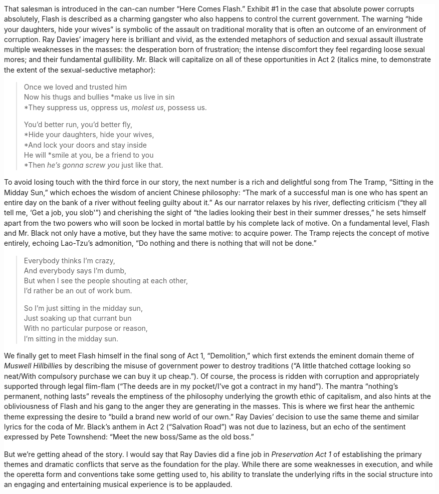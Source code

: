 That salesman is introduced in the can-can number “Here Comes Flash.” Exhibit #1 in the case that absolute power corrupts absolutely, Flash is described as a charming gangster who also happens to control the current government. The warning “hide your daughters, hide your wives” is symbolic of the assault on traditional morality that is often an outcome of an environment of corruption. Ray Davies’ imagery here is brilliant and vivid, as the extended metaphors of seduction and sexual assault illustrate multiple weaknesses in the masses: the desperation born of frustration; the intense discomfort they feel regarding loose sexual mores; and their fundamental gullibility. Mr. Black will capitalize on all of these opportunities in Act 2 (italics mine, to demonstrate the extent of the sexual-seductive metaphor):

> Once we loved and trusted him  
> Now his thugs and bullies *make us live in sin  
> *They suppress us, oppress us, *molest us*, possess us.
> 
> You’d better run, you’d better fly,  
> *Hide your daughters, hide your wives,  
> *And lock your doors and stay inside  
> He will *smile at you, be a friend to you  
> *Then *he’s gonna screw you* just like that.

To avoid losing touch with the third force in our story, the next number is a rich and delightful song from The Tramp, “Sitting in the Midday Sun,” which echoes the wisdom of ancient Chinese philosophy: “The mark of a successful man is one who has spent an entire day on the bank of a river without feeling guilty about it.” As our narrator relaxes by his river, deflecting criticism (“they all tell me, ‘Get a job, you slob'”) and cherishing the sight of “the ladies looking their best in their summer dresses,” he sets himself apart from the two powers who will soon be locked in mortal battle by his complete lack of motive. On a fundamental level, Flash and Mr. Black not only have a motive, but they have the same motive: to acquire power. The Tramp rejects the concept of motive entirely, echoing Lao-Tzu’s admonition, “Do nothing and there is nothing that will not be done.”

> Everybody thinks I’m crazy,  
> And everybody says I’m dumb,  
> But when I see the people shouting at each other,  
> I’d rather be an out of work bum.
> 
> So I’m just sitting in the midday sun,  
> Just soaking up that currant bun  
> With no particular purpose or reason,  
> I’m sitting in the midday sun.

We finally get to meet Flash himself in the final song of Act 1, “Demolition,” which first extends the eminent domain theme of *Muswell Hillbillie*s by describing the misuse of government power to destroy traditions (“A little thatched cottage looking so neat/With compulsory purchase we can buy it up cheap.”). Of course, the process is ridden with corruption and appropriately supported through legal flim-flam (“The deeds are in my pocket/I’ve got a contract in my hand”). The mantra “nothing’s permanent, nothing lasts” reveals the emptiness of the philosophy underlying the growth ethic of capitalism, and also hints at the obliviousness of Flash and his gang to the anger they are generating in the masses. This is where we first hear the anthemic theme expressing the desire to “build a brand new world of our own.” Ray Davies’ decision to use the same theme and similar lyrics for the coda of Mr. Black’s anthem in Act 2 (“Salvation Road”) was not due to laziness, but an echo of the sentiment expressed by Pete Townshend: “Meet the new boss/Same as the old boss.”

But we’re getting ahead of the story. I would say that Ray Davies did a fine job in *Preservation Act 1* of establishing the primary themes and dramatic conflicts that serve as the foundation for the play. While there are some weaknesses in execution, and while the operetta form and conventions take some getting used to, his ability to translate the underlying rifts in the social structure into an engaging and entertaining musical experience is to be applauded.
